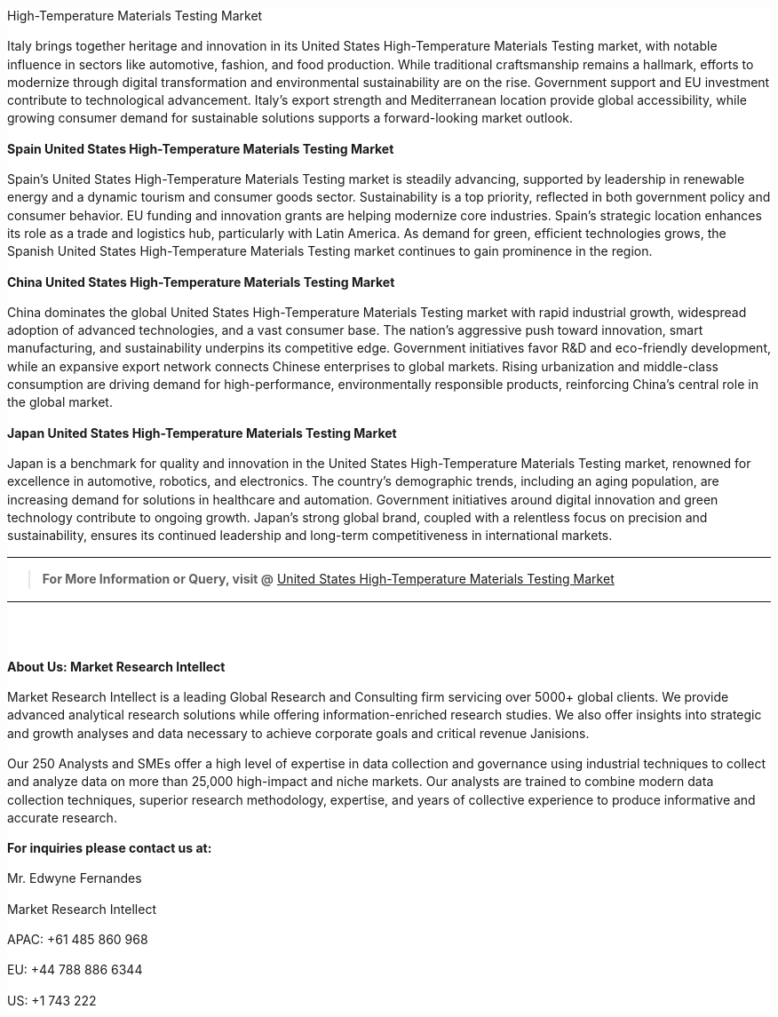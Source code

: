 High-Temperature Materials Testing Market</strong></p><p class="" data-start="3840" data-end="4422">Italy brings together heritage and innovation in its United States High-Temperature Materials Testing market, with notable influence in sectors like automotive, fashion, and food production. While traditional craftsmanship remains a hallmark, efforts to modernize through digital transformation and environmental sustainability are on the rise. Government support and EU investment contribute to technological advancement. Italy&rsquo;s export strength and Mediterranean location provide global accessibility, while growing consumer demand for sustainable solutions supports a forward-looking market outlook.</p><p class="" data-start="4424" data-end="4975"><strong data-start="4424" data-end="4445">Spain United States High-Temperature Materials Testing Market</strong></p><p class="" data-start="4424" data-end="4975">Spain&rsquo;s United States High-Temperature Materials Testing market is steadily advancing, supported by leadership in renewable energy and a dynamic tourism and consumer goods sector. Sustainability is a top priority, reflected in both government policy and consumer behavior. EU funding and innovation grants are helping modernize core industries. Spain&rsquo;s strategic location enhances its role as a trade and logistics hub, particularly with Latin America. As demand for green, efficient technologies grows, the Spanish United States High-Temperature Materials Testing market continues to gain prominence in the region.</p><p class="" data-start="4977" data-end="5589"><strong data-start="4977" data-end="4998">China United States High-Temperature Materials Testing Market</strong></p><p class="" data-start="4977" data-end="5589">China dominates the global United States High-Temperature Materials Testing market with rapid industrial growth, widespread adoption of advanced technologies, and a vast consumer base. The nation&rsquo;s aggressive push toward innovation, smart manufacturing, and sustainability underpins its competitive edge. Government initiatives favor R&amp;D and eco-friendly development, while an expansive export network connects Chinese enterprises to global markets. Rising urbanization and middle-class consumption are driving demand for high-performance, environmentally responsible products, reinforcing China&rsquo;s central role in the global market.</p><p class="" data-start="5591" data-end="6162"><strong data-start="5591" data-end="5612">Japan United States High-Temperature Materials Testing Market</strong></p><p class="" data-start="5591" data-end="6162">Japan is a benchmark for quality and innovation in the United States High-Temperature Materials Testing market, renowned for excellence in automotive, robotics, and electronics. The country&rsquo;s demographic trends, including an aging population, are increasing demand for solutions in healthcare and automation. Government initiatives around digital innovation and green technology contribute to ongoing growth. Japan&rsquo;s strong global brand, coupled with a relentless focus on precision and sustainability, ensures its continued leadership and long-term competitiveness in international markets.</p><hr /><blockquote><p><span class="font-[700]"><strong>For More Information or Query, visit&nbsp;@</strong>&nbsp;</span><span class="font-[700]"><a href="https://www.marketresearchintellect.com/product/high-temperature-materials-testing-market/?utm_source=Linkedin&utm_medium=019" target="_blank" data-tracking-control-name="article-ssr-frontend-pulse_little-text-block" data-tracking-will-navigate="" data-test-link="">United States High-Temperature Materials Testing Market</a></span></p></blockquote><hr /><h3>&nbsp;</h3><p><strong><span class="font-[700]">About Us: Market Research Intellect</span></strong></p><p><span class="">Market Research Intellect is a leading Global Research and Consulting firm servicing over 5000+ global clients. We provide advanced analytical research solutions while offering information-enriched research studies.&nbsp;</span>We also offer insights into strategic and growth analyses and data necessary to achieve corporate goals and critical revenue Janisions.</p><p><span class="">Our 250 Analysts and SMEs offer a high level of expertise in data collection and governance using industrial techniques to collect and analyze data on more than 25,000 high-impact and niche markets. Our analysts are trained to combine modern data collection techniques, superior research methodology, expertise, and years of collective experience to produce informative and accurate research.</span></p><p><strong>For inquiries please contact us at:</strong></p><p>Mr. Edwyne Fernandes</p><p>Market Research Intellect</p><p>APAC: +61 485 860 968</p><p>EU: +44 788 886 6344</p><p>US: +1 743 222